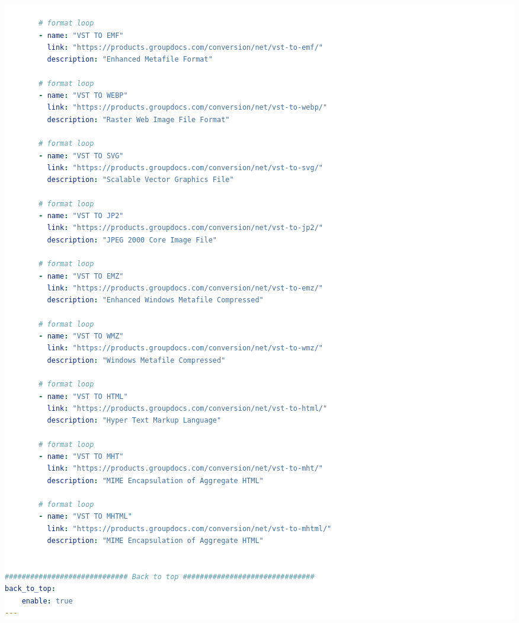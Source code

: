 ```yaml

        # format loop
        - name: "VST TO EMF"
          link: "https://products.groupdocs.com/conversion/net/vst-to-emf/"
          description: "Enhanced Metafile Format"

        # format loop
        - name: "VST TO WEBP"
          link: "https://products.groupdocs.com/conversion/net/vst-to-webp/"
          description: "Raster Web Image File Format"

        # format loop
        - name: "VST TO SVG"
          link: "https://products.groupdocs.com/conversion/net/vst-to-svg/"
          description: "Scalable Vector Graphics File"

        # format loop
        - name: "VST TO JP2"
          link: "https://products.groupdocs.com/conversion/net/vst-to-jp2/"
          description: "JPEG 2000 Core Image File"

        # format loop
        - name: "VST TO EMZ"
          link: "https://products.groupdocs.com/conversion/net/vst-to-emz/"
          description: "Enhanced Windows Metafile Compressed"

        # format loop
        - name: "VST TO WMZ"
          link: "https://products.groupdocs.com/conversion/net/vst-to-wmz/"
          description: "Windows Metafile Compressed"

        # format loop
        - name: "VST TO HTML"
          link: "https://products.groupdocs.com/conversion/net/vst-to-html/"
          description: "Hyper Text Markup Language"

        # format loop
        - name: "VST TO MHT"
          link: "https://products.groupdocs.com/conversion/net/vst-to-mht/"
          description: "MIME Encapsulation of Aggregate HTML"

        # format loop
        - name: "VST TO MHTML"
          link: "https://products.groupdocs.com/conversion/net/vst-to-mhtml/"
          description: "MIME Encapsulation of Aggregate HTML"


############################# Back to top ###############################
back_to_top:
    enable: true
---
```

